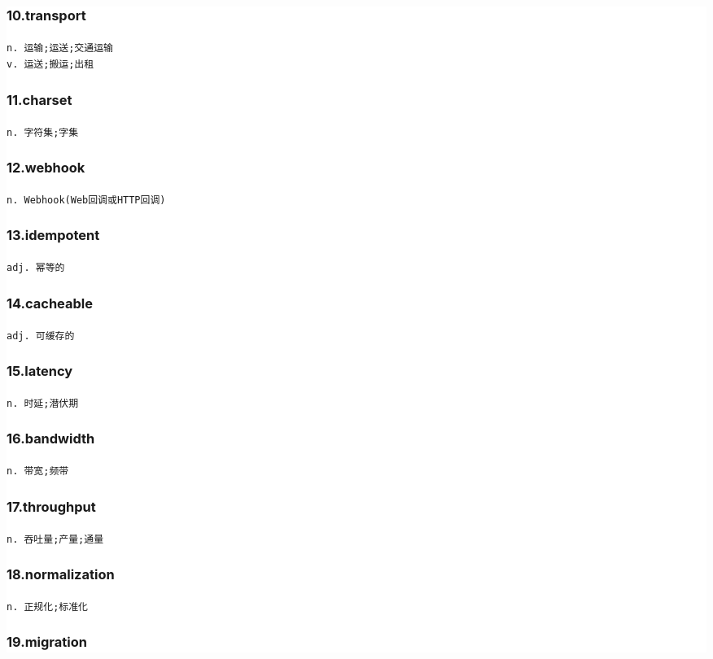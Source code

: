 ### 10.transport

```
n. 运输;运送;交通运输
v. 运送;搬运;出租
```

### 11.charset

```
n. 字符集;字集
```

### 12.webhook

```
n. Webhook(Web回调或HTTP回调)
```

### 13.idempotent

```
adj. 幂等的
```

### 14.cacheable

```
adj. 可缓存的
```

### 15.latency

```
n. 时延;潜伏期
```

### 16.bandwidth

```
n. 带宽;频带
```

### 17.throughput

```
n. 吞吐量;产量;通量
```

### 18.normalization

```
n. 正规化;标准化
```

### 19.migration
